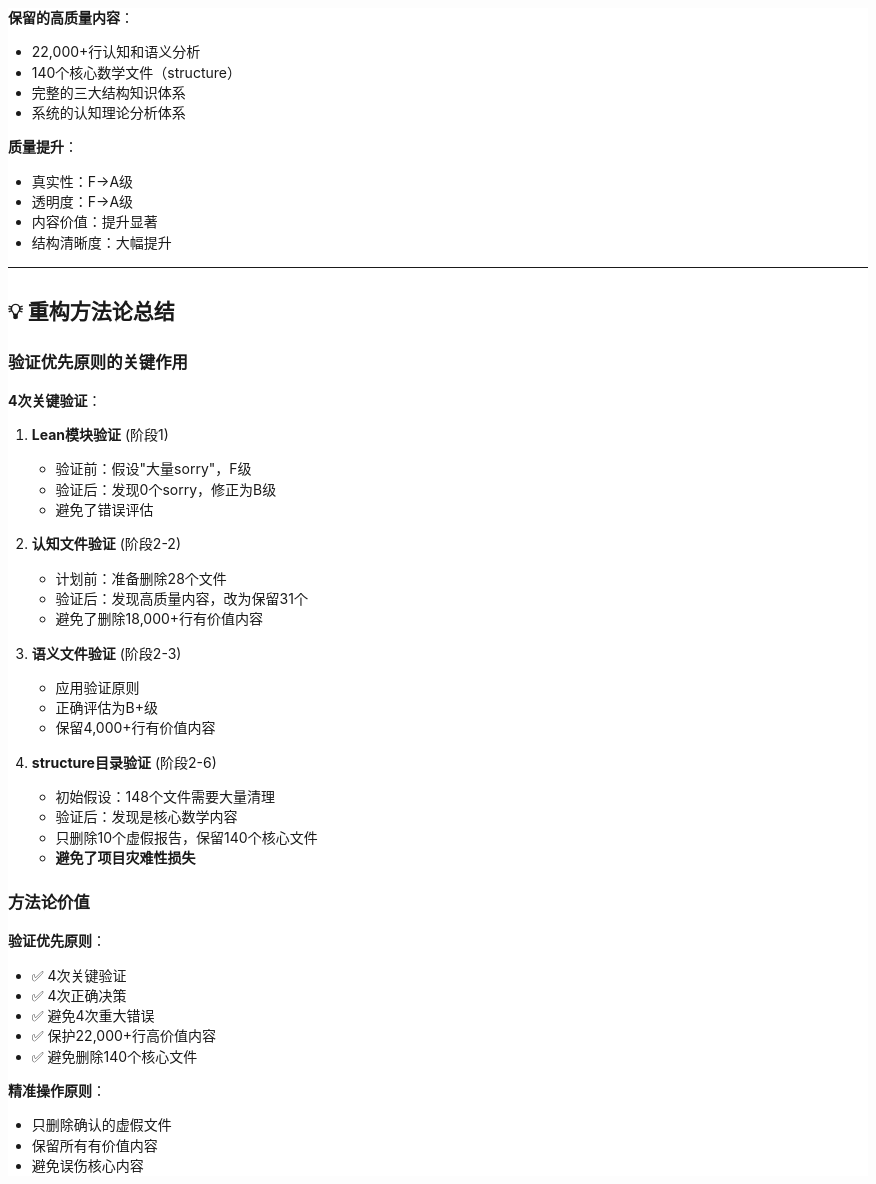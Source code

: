 **保留的高质量内容**：

- 22,000+行认知和语义分析
- 140个核心数学文件（structure）
- 完整的三大结构知识体系
- 系统的认知理论分析体系

**质量提升**：

- 真实性：F→A级
- 透明度：F→A级
- 内容价值：提升显著
- 结构清晰度：大幅提升

---

## 💡 重构方法论总结

### 验证优先原则的关键作用

**4次关键验证**：

1. **Lean模块验证** (阶段1)
   - 验证前：假设"大量sorry"，F级
   - 验证后：发现0个sorry，修正为B级
   - 避免了错误评估

2. **认知文件验证** (阶段2-2)
   - 计划前：准备删除28个文件
   - 验证后：发现高质量内容，改为保留31个
   - 避免了删除18,000+行有价值内容

3. **语义文件验证** (阶段2-3)
   - 应用验证原则
   - 正确评估为B+级
   - 保留4,000+行有价值内容

4. **structure目录验证** (阶段2-6)
   - 初始假设：148个文件需要大量清理
   - 验证后：发现是核心数学内容
   - 只删除10个虚假报告，保留140个核心文件
   - **避免了项目灾难性损失**

### 方法论价值

**验证优先原则**：

- ✅ 4次关键验证
- ✅ 4次正确决策
- ✅ 避免4次重大错误
- ✅ 保护22,000+行高价值内容
- ✅ 避免删除140个核心文件

**精准操作原则**：

- 只删除确认的虚假文件
- 保留所有有价值内容
- 避免误伤核心内容
